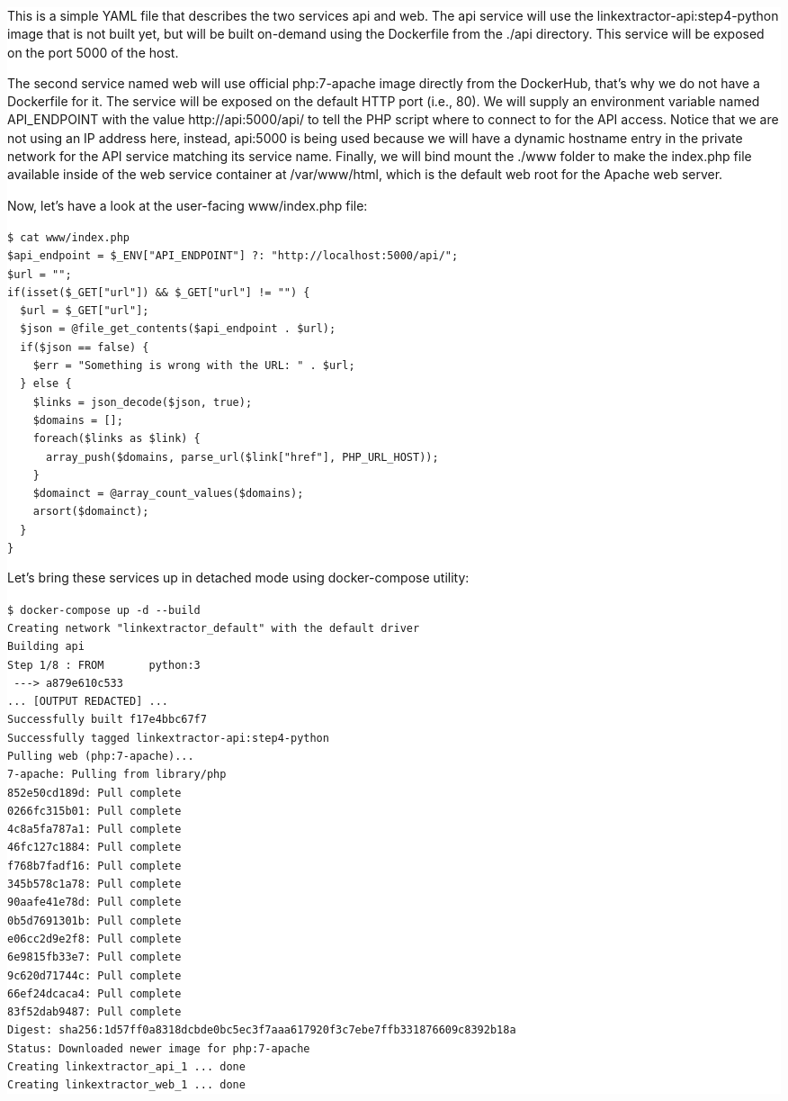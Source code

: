 This is a simple YAML file that describes the two services api and web. The api service will use the linkextractor-api:step4-python image that is not built yet, but will be built on-demand using the Dockerfile from the ./api directory. This service will be exposed on the port 5000 of the host.

The second service named web will use official php:7-apache image directly from the DockerHub, that’s why we do not have a Dockerfile for it. The service will be exposed on the default HTTP port (i.e., 80). We will supply an environment variable named API_ENDPOINT with the value http://api:5000/api/ to tell the PHP script where to connect to for the API access. Notice that we are not using an IP address here, instead, api:5000 is being used because we will have a dynamic hostname entry in the private network for the API service matching its service name. Finally, we will bind mount the ./www folder to make the index.php file available inside of the web service container at /var/www/html, which is the default web root for the Apache web server.

Now, let’s have a look at the user-facing www/index.php file:
```terminal
$ cat www/index.php
$api_endpoint = $_ENV["API_ENDPOINT"] ?: "http://localhost:5000/api/";
$url = "";
if(isset($_GET["url"]) && $_GET["url"] != "") {
  $url = $_GET["url"];
  $json = @file_get_contents($api_endpoint . $url);
  if($json == false) {
    $err = "Something is wrong with the URL: " . $url;
  } else {
    $links = json_decode($json, true);
    $domains = [];
    foreach($links as $link) {
      array_push($domains, parse_url($link["href"], PHP_URL_HOST));
    }
    $domainct = @array_count_values($domains);
    arsort($domainct);
  }
}
```

Let’s bring these services up in detached mode using docker-compose utility:
```terminal
$ docker-compose up -d --build
Creating network "linkextractor_default" with the default driver
Building api
Step 1/8 : FROM       python:3
 ---> a879e610c533
... [OUTPUT REDACTED] ...
Successfully built f17e4bbc67f7
Successfully tagged linkextractor-api:step4-python
Pulling web (php:7-apache)...
7-apache: Pulling from library/php
852e50cd189d: Pull complete
0266fc315b01: Pull complete
4c8a5fa787a1: Pull complete
46fc127c1884: Pull complete
f768b7fadf16: Pull complete
345b578c1a78: Pull complete
90aafe41e78d: Pull complete
0b5d7691301b: Pull complete
e06cc2d9e2f8: Pull complete
6e9815fb33e7: Pull complete
9c620d71744c: Pull complete
66ef24dcaca4: Pull complete
83f52dab9487: Pull complete
Digest: sha256:1d57ff0a8318dcbde0bc5ec3f7aaa617920f3c7ebe7ffb331876609c8392b18a
Status: Downloaded newer image for php:7-apache
Creating linkextractor_api_1 ... done
Creating linkextractor_web_1 ... done
```
